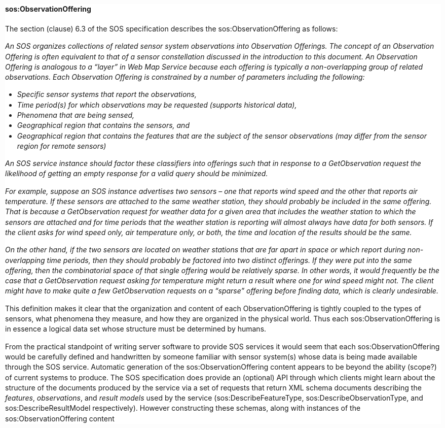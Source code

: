 #### sos:ObservationOffering

The section (clause) 6.3 of the SOS specification describes the
sos:ObservationOffering as follows:


*An SOS organizes collections of related sensor system observations into
Observation Offerings. The concept of an Observation Offering is often
equivalent to that of a sensor constellation discussed in the
introduction to this document. An Observation Offering is analogous to a
“layer” in Web Map Service because each offering is typically a
non-overlapping group of related observations. Each Observation Offering
is constrained by a number of parameters including the following:*

- *Specific sensor systems that report the observations,*
- *Time period(s) for which observations may be requested (supports
  historical data),*
- *Phenomena that are being sensed,*
- *Geographical region that contains the sensors, and*
- *Geographical region that contains the features that are the subject
  of the sensor observations (may differ from the sensor region for
  remote sensors)*

*An SOS service instance should factor these classifiers into offerings
such that in response to a GetObservation request the likelihood of
getting an empty response for a valid query should be minimized.*

*For example, suppose an SOS instance advertises two sensors – one that
reports wind speed and the other that reports air temperature. If these
sensors are attached to the same weather station, they should probably
be included in the same offering. That is because a GetObservation
request for weather data for a given area that includes the weather
station to which the sensors are attached and for time periods that the
weather station is reporting will almost always have data for both
sensors. If the client asks for wind speed only, air temperature only,
or both, the time and location of the results should be the same.*

*On the other hand, if the two sensors are located on weather stations
that are far apart in space or which report during non-overlapping time
periods, then they should probably be factored into two distinct
offerings. If they were put into the same offering, then the
combinatorial space of that single offering would be relatively sparse.
In other words, it would frequently be the case that a GetObservation
request asking for temperature might return a result where one for wind
speed might not. The client might have to make quite a few
GetObservation requests on a “sparse” offering before finding data,
which is clearly undesirable.*

This definition makes it clear that the organization and content of each
ObservationOffering is tightly coupled to the types of sensors, what
phenomena they measure, and how they are organized in the physical
world. Thus each sos:ObservationOffering is in essence a logical data
set whose structure must be determined by humans.

From the practical standpoint of writing server software to provide SOS
services it would seem that each sos:ObservationOffering would be
carefully defined and handwritten by someone familiar with sensor
system(s) whose data is being made available through the SOS service.
Automatic generation of the sos:ObservationOffering content appears to
be beyond the ability (scope?) of current systems to produce. The SOS
specification does provide an (optional) API through which clients might
learn about the structure of the documents produced by the service via a
set of requests that return XML schema documents describing the
*features*, *observations*, and *result models* used by the service
(sos:DescribeFeatureType, sos:DescribeObservationType, and
sos:DescribeResultModel respectively). However constructing these
schemas, along with instances of the sos:ObservationOffering content